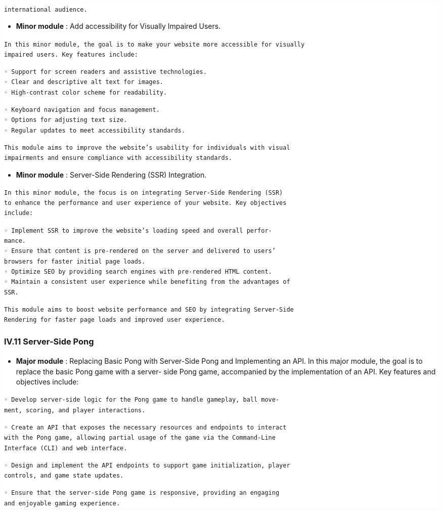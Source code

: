 ```
international audience.
```
- **Minor module** : Add accessibility for Visually Impaired Users.

```
In this minor module, the goal is to make your website more accessible for visually
impaired users. Key features include:
```
```
◦ Support for screen readers and assistive technologies.
◦ Clear and descriptive alt text for images.
◦ High-contrast color scheme for readability.
```
```
◦ Keyboard navigation and focus management.
◦ Options for adjusting text size.
◦ Regular updates to meet accessibility standards.
```
```
This module aims to improve the website’s usability for individuals with visual
impairments and ensure compliance with accessibility standards.
```
- **Minor module** : Server-Side Rendering (SSR) Integration.

```
In this minor module, the focus is on integrating Server-Side Rendering (SSR)
to enhance the performance and user experience of your website. Key objectives
include:
```
```
◦ Implement SSR to improve the website’s loading speed and overall perfor-
mance.
◦ Ensure that content is pre-rendered on the server and delivered to users’
browsers for faster initial page loads.
◦ Optimize SEO by providing search engines with pre-rendered HTML content.
◦ Maintain a consistent user experience while benefiting from the advantages of
SSR.
```
```
This module aims to boost website performance and SEO by integrating Server-Side
Rendering for faster page loads and improved user experience.
```

### IV.11 Server-Side Pong

- **Major module** : Replacing Basic Pong with Server-Side Pong and Implementing
    an API.
    In this major module, the goal is to replace the basic Pong game with a server-
    side Pong game, accompanied by the implementation of an API. Key features and
    objectives include:

```
◦ Develop server-side logic for the Pong game to handle gameplay, ball move-
ment, scoring, and player interactions.
```
```
◦ Create an API that exposes the necessary resources and endpoints to interact
with the Pong game, allowing partial usage of the game via the Command-Line
Interface (CLI) and web interface.
```
```
◦ Design and implement the API endpoints to support game initialization, player
controls, and game state updates.
```
```
◦ Ensure that the server-side Pong game is responsive, providing an engaging
and enjoyable gaming experience.
```
```
```